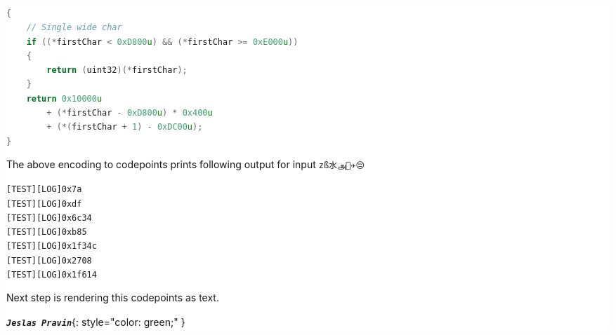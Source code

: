 ```cpp
{
    // Single wide char
    if ((*firstChar < 0xD800u) && (*firstChar >= 0xE000u))
    {
        return (uint32)(*firstChar);
    }
    return 0x10000u 
        + (*firstChar - 0xD800u) * 0x400u
        + (*(firstChar + 1) - 0xDC00u);
}
```

The above encoding to codepoints prints following output for input `zß水அ🍌✈😔`

```
[TEST][LOG]0x7a
[TEST][LOG]0xdf
[TEST][LOG]0x6c34
[TEST][LOG]0xb85
[TEST][LOG]0x1f34c
[TEST][LOG]0x2708
[TEST][LOG]0x1f614
```

Next step is rendering this codepoints as text.

***`Jeslas Pravin`***{: style="color: green;" }

[//]: # (Below are link reference definitions)
[The absolute minimum every Software Developer]: https://www.joelonsoftware.com/2003/10/08/the-absolute-minimum-every-software-developer-absolutely-positively-must-know-about-unicode-and-character-sets-no-excuses/
[UTF-8 to codepoints]: https://en.wikipedia.org/wiki/UTF-8#Encoding
[UTF-16 Wiki]: https://en.wikipedia.org/wiki/UTF-16#Description
[Emoji sets]: https://www.unicode.org/reports/tr51/tr51-18.html#Emoji_Sets
[Unicode Converter]: https://www.branah.com/unicode-converter
[Unicode Desc]: https://scripts.sil.org/cms/scripts/page.php?site_id=nrsi&item_id=IWS-AppendixA
